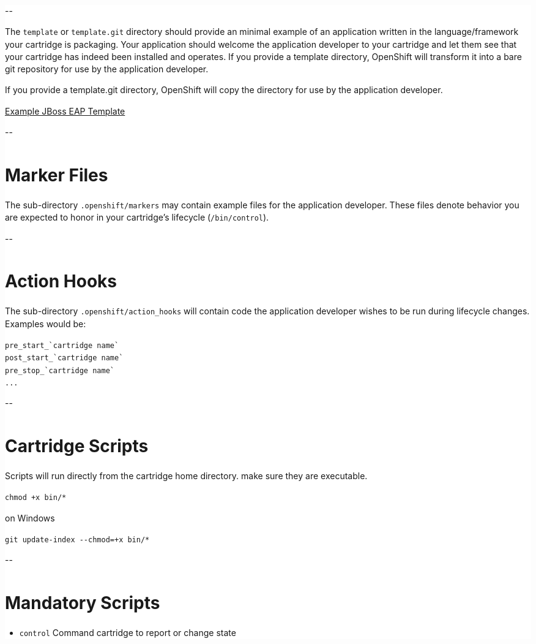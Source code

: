 --

The `template` or `template.git` directory should provide an minimal example of
an application written in the language/framework your cartridge is packaging.
Your application should welcome the application developer to your cartridge and
let them see that your cartridge has indeed been installed and operates. If you
provide a template directory, OpenShift will transform it into a bare git
repository for use by the application developer.

If you provide a template.git directory, OpenShift will copy the directory for
use by the application developer.

[Example JBoss EAP Template](https://github.com/openshift/origin-server/tree/master/cartridges/openshift-origin-cartridge-jbosseap/versions/shared/template)

--

# Marker Files

The sub-directory `.openshift/markers` may contain example files for the
application developer. These files denote behavior you are expected to honor in
your cartridge’s lifecycle (`/bin/control`).

--

# Action Hooks

The sub-directory `.openshift/action_hooks` will contain code the application
developer wishes to be run during lifecycle changes. Examples would be:

    pre_start_`cartridge name`
    post_start_`cartridge name`
    pre_stop_`cartridge name`
    ...

--

# Cartridge Scripts

Scripts will run directly from the cartridge home directory. make sure they
are executable.

    chmod +x bin/*

on Windows

    git update-index --chmod=+x bin/*

--

# Mandatory Scripts

* `control` Command cartridge to report or change state
